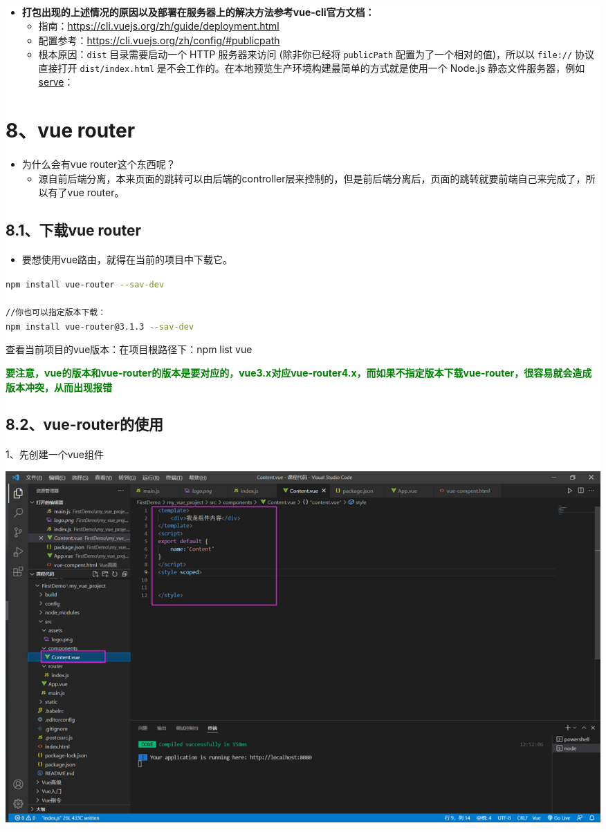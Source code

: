 

- **打包出现的上述情况的原因以及部署在服务器上的解决方法参考vue-cli官方文档：**
  - 指南：https://cli.vuejs.org/zh/guide/deployment.html
  - 配置参考：https://cli.vuejs.org/zh/config/#publicpath
  - 根本原因：`dist` 目录需要启动一个 HTTP 服务器来访问 (除非你已经将 `publicPath` 配置为了一个相对的值)，所以以 `file://` 协议直接打开 `dist/index.html` 是不会工作的。在本地预览生产环境构建最简单的方式就是使用一个 Node.js 静态文件服务器，例如 [serve](https://github.com/zeit/serve)：





# 8、vue router

- 为什么会有vue router这个东西呢？
  - 源自前后端分离，本来页面的跳转可以由后端的controller层来控制的，但是前后端分离后，页面的跳转就要前端自己来完成了，所以有了vue router。



## 8.1、下载vue router

- 要想使用vue路由，就得在当前的项目中下载它。

```bash
npm install vue-router --sav-dev

//你也可以指定版本下载：
npm install vue-router@3.1.3 --sav-dev
```

查看当前项目的vue版本：在项目根路径下：npm list vue

**<font color='green'>要注意，vue的版本和vue-router的版本是要对应的，vue3.x对应vue-router4.x，而如果不指定版本下载vue-router，很容易就会造成版本冲突，从而出现报错</font>**



## 8.2、vue-router的使用

1、先创建一个vue组件

![image-20220227130241988](Typora_images/Vue4小时快速入门/image-20220227130241988.png)
